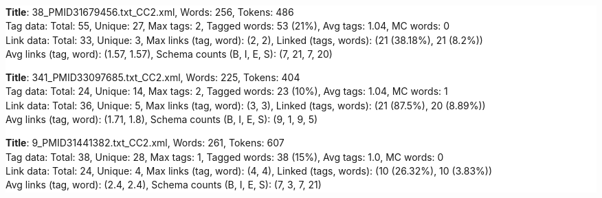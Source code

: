 **Title**:
38_PMID31679456.txt_CC2.xml,
Words: 256,
Tokens: 486\
Tag data:
Total: 55,
Unique: 27,
Max tags: 2,
Tagged words: 53 (21%),
Avg tags: 1.04,
MC words: 0\
Link data:
Total: 33,
Unique: 3,
Max links (tag, word): (2, 2),
Linked (tags, words): (21 (38.18%), 21 (8.2%))\
Avg links (tag, word): (1.57, 1.57),
Schema counts (B, I, E, S): (7, 21, 7, 20)

**Title**:
341_PMID33097685.txt_CC2.xml,
Words: 225,
Tokens: 404\
Tag data:
Total: 24,
Unique: 14,
Max tags: 2,
Tagged words: 23 (10%),
Avg tags: 1.04,
MC words: 1\
Link data:
Total: 36,
Unique: 5,
Max links (tag, word): (3, 3),
Linked (tags, words): (21 (87.5%), 20 (8.89%))\
Avg links (tag, word): (1.71, 1.8),
Schema counts (B, I, E, S): (9, 1, 9, 5)

**Title**:
9_PMID31441382.txt_CC2.xml,
Words: 261,
Tokens: 607\
Tag data:
Total: 38,
Unique: 28,
Max tags: 1,
Tagged words: 38 (15%),
Avg tags: 1.0,
MC words: 0\
Link data:
Total: 24,
Unique: 4,
Max links (tag, word): (4, 4),
Linked (tags, words): (10 (26.32%), 10 (3.83%))\
Avg links (tag, word): (2.4, 2.4),
Schema counts (B, I, E, S): (7, 3, 7, 21)

